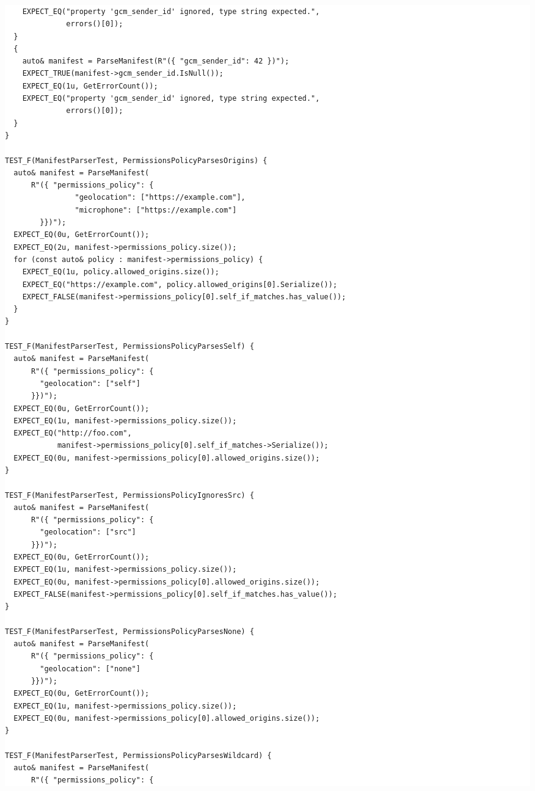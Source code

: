 ```
    EXPECT_EQ("property 'gcm_sender_id' ignored, type string expected.",
              errors()[0]);
  }
  {
    auto& manifest = ParseManifest(R"({ "gcm_sender_id": 42 })");
    EXPECT_TRUE(manifest->gcm_sender_id.IsNull());
    EXPECT_EQ(1u, GetErrorCount());
    EXPECT_EQ("property 'gcm_sender_id' ignored, type string expected.",
              errors()[0]);
  }
}

TEST_F(ManifestParserTest, PermissionsPolicyParsesOrigins) {
  auto& manifest = ParseManifest(
      R"({ "permissions_policy": {
                "geolocation": ["https://example.com"],
                "microphone": ["https://example.com"]
        }})");
  EXPECT_EQ(0u, GetErrorCount());
  EXPECT_EQ(2u, manifest->permissions_policy.size());
  for (const auto& policy : manifest->permissions_policy) {
    EXPECT_EQ(1u, policy.allowed_origins.size());
    EXPECT_EQ("https://example.com", policy.allowed_origins[0].Serialize());
    EXPECT_FALSE(manifest->permissions_policy[0].self_if_matches.has_value());
  }
}

TEST_F(ManifestParserTest, PermissionsPolicyParsesSelf) {
  auto& manifest = ParseManifest(
      R"({ "permissions_policy": {
        "geolocation": ["self"]
      }})");
  EXPECT_EQ(0u, GetErrorCount());
  EXPECT_EQ(1u, manifest->permissions_policy.size());
  EXPECT_EQ("http://foo.com",
            manifest->permissions_policy[0].self_if_matches->Serialize());
  EXPECT_EQ(0u, manifest->permissions_policy[0].allowed_origins.size());
}

TEST_F(ManifestParserTest, PermissionsPolicyIgnoresSrc) {
  auto& manifest = ParseManifest(
      R"({ "permissions_policy": {
        "geolocation": ["src"]
      }})");
  EXPECT_EQ(0u, GetErrorCount());
  EXPECT_EQ(1u, manifest->permissions_policy.size());
  EXPECT_EQ(0u, manifest->permissions_policy[0].allowed_origins.size());
  EXPECT_FALSE(manifest->permissions_policy[0].self_if_matches.has_value());
}

TEST_F(ManifestParserTest, PermissionsPolicyParsesNone) {
  auto& manifest = ParseManifest(
      R"({ "permissions_policy": {
        "geolocation": ["none"]
      }})");
  EXPECT_EQ(0u, GetErrorCount());
  EXPECT_EQ(1u, manifest->permissions_policy.size());
  EXPECT_EQ(0u, manifest->permissions_policy[0].allowed_origins.size());
}

TEST_F(ManifestParserTest, PermissionsPolicyParsesWildcard) {
  auto& manifest = ParseManifest(
      R"({ "permissions_policy": {
```